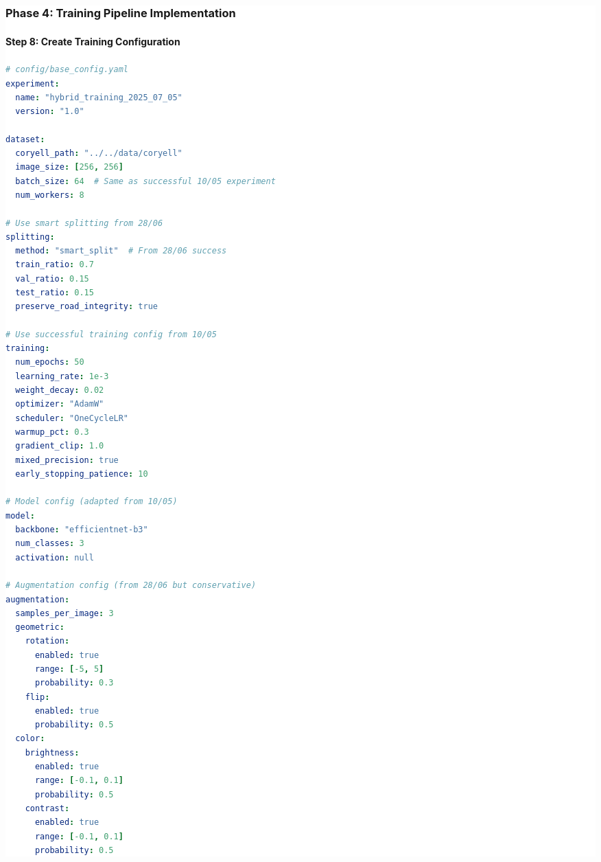 ### Phase 4: Training Pipeline Implementation

#### Step 8: Create Training Configuration
```yaml
# config/base_config.yaml
experiment:
  name: "hybrid_training_2025_07_05"
  version: "1.0"
  
dataset:
  coryell_path: "../../data/coryell"
  image_size: [256, 256]
  batch_size: 64  # Same as successful 10/05 experiment
  num_workers: 8
  
# Use smart splitting from 28/06
splitting:
  method: "smart_split"  # From 28/06 success
  train_ratio: 0.7
  val_ratio: 0.15
  test_ratio: 0.15
  preserve_road_integrity: true
  
# Use successful training config from 10/05
training:
  num_epochs: 50
  learning_rate: 1e-3
  weight_decay: 0.02
  optimizer: "AdamW"
  scheduler: "OneCycleLR"
  warmup_pct: 0.3
  gradient_clip: 1.0
  mixed_precision: true
  early_stopping_patience: 10
  
# Model config (adapted from 10/05)
model:
  backbone: "efficientnet-b3"
  num_classes: 3
  activation: null
  
# Augmentation config (from 28/06 but conservative)
augmentation:
  samples_per_image: 3
  geometric:
    rotation:
      enabled: true
      range: [-5, 5]
      probability: 0.3
    flip:
      enabled: true
      probability: 0.5
  color:
    brightness:
      enabled: true
      range: [-0.1, 0.1]
      probability: 0.5
    contrast:
      enabled: true
      range: [-0.1, 0.1]
      probability: 0.5
```
